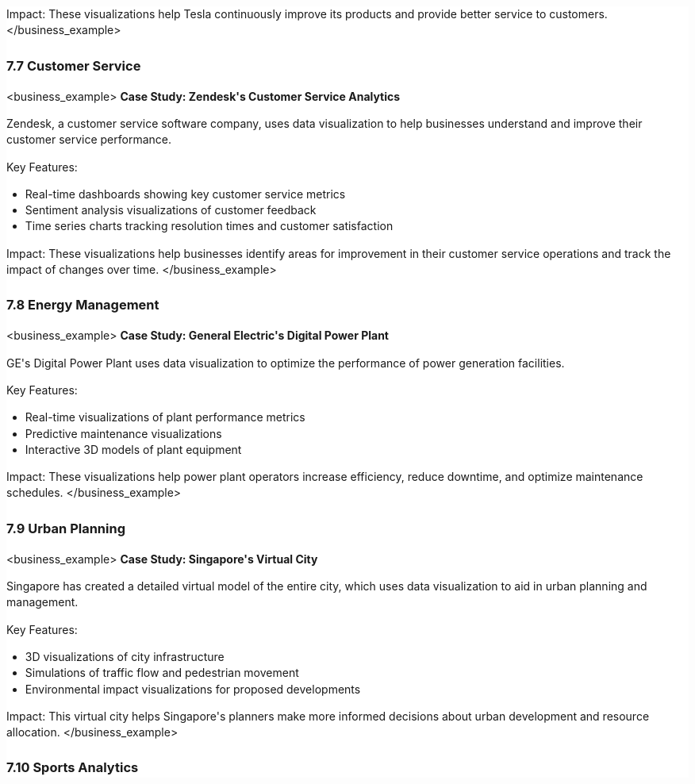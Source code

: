 Impact: These visualizations help Tesla continuously improve its products and provide better service to customers.
</business_example>

### 7.7 Customer Service

<business_example>
**Case Study: Zendesk's Customer Service Analytics**

Zendesk, a customer service software company, uses data visualization to help businesses understand and improve their customer service performance.

Key Features:
- Real-time dashboards showing key customer service metrics
- Sentiment analysis visualizations of customer feedback
- Time series charts tracking resolution times and customer satisfaction

Impact: These visualizations help businesses identify areas for improvement in their customer service operations and track the impact of changes over time.
</business_example>

### 7.8 Energy Management

<business_example>
**Case Study: General Electric's Digital Power Plant**

GE's Digital Power Plant uses data visualization to optimize the performance of power generation facilities.

Key Features:
- Real-time visualizations of plant performance metrics
- Predictive maintenance visualizations
- Interactive 3D models of plant equipment

Impact: These visualizations help power plant operators increase efficiency, reduce downtime, and optimize maintenance schedules.
</business_example>

### 7.9 Urban Planning

<business_example>
**Case Study: Singapore's Virtual City**

Singapore has created a detailed virtual model of the entire city, which uses data visualization to aid in urban planning and management.

Key Features:
- 3D visualizations of city infrastructure
- Simulations of traffic flow and pedestrian movement
- Environmental impact visualizations for proposed developments

Impact: This virtual city helps Singapore's planners make more informed decisions about urban development and resource allocation.
</business_example>

### 7.10 Sports Analytics
